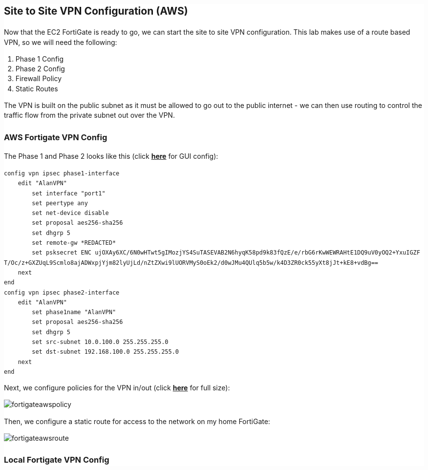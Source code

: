 ## Site to Site VPN Configuration (AWS)

Now that the EC2 FortiGate is ready to go, we can start the site to site VPN configuration. This lab makes use of a route based VPN, so we will need the following:

1. Phase 1 Config
2. Phase 2 Config
3. Firewall Policy
4. Static Routes

The VPN is built on the public subnet as it must be allowed to go out to the public internet - we can then use routing to control the traffic flow from the private subnet out over the VPN.

### AWS Fortigate VPN Config

The Phase 1 and Phase 2 looks like this (click [__here__](/1resources/images/awsvpn/awsfortigateVPNconfig.png) for GUI config):

~~~
config vpn ipsec phase1-interface
    edit "AlanVPN"
        set interface "port1"
        set peertype any
        set net-device disable
        set proposal aes256-sha256
        set dhgrp 5
        set remote-gw *REDACTED*
        set psksecret ENC ujOXAy6XC/6N0wHTwt5gIMozjYS4SuTASEVAB2N6hyqK58pd9k83fQzE/e/rbG6rKwWEWRAHtE1DQ9uV0yOQ2+YxuIGZFT/Oc/z+GXZUqL9Scmlo8ajADWxpjYjm82lyUjLd/nZtZXwi9lUORVMyS0oEk2/d0wJMu4QUlq5b5w/k4D3ZR0ck55yXt8jJt+kE8+vdBg==
    next
end
config vpn ipsec phase2-interface
    edit "AlanVPN"
        set phase1name "AlanVPN"
        set proposal aes256-sha256
        set dhgrp 5
        set src-subnet 10.0.100.0 255.255.255.0
        set dst-subnet 192.168.100.0 255.255.255.0
    next
end
~~~

Next, we configure policies for the VPN in/out (click [__here__](/1resources/images/awsvpn/fortigateawspolicy.png) for full size):

![fortigateawspolicy](/1resources/images/awsvpn/fortigateawspolicy.PNG)

Then, we configure a static route for access to the network on my home FortiGate:

![fortigateawsroute](/1resources/images/awsvpn/fortigateawsroute.PNG)

### Local Fortigate VPN Config
